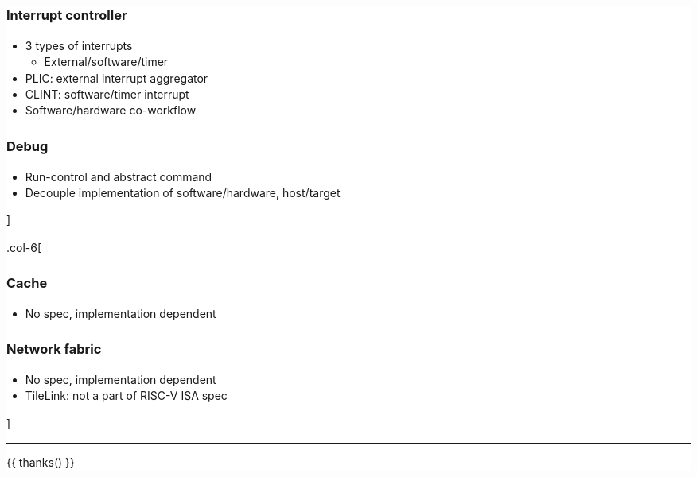 ### Interrupt controller
- 3 types of interrupts
    - External/software/timer
- PLIC: external interrupt aggregator
- CLINT: software/timer interrupt
- Software/hardware co-workflow

### Debug
- Run-control and abstract command
- Decouple implementation of software/hardware, host/target

]

.col-6[

### Cache
- No spec, implementation dependent

### Network fabric
- No spec, implementation dependent
- TileLink: not a part of RISC-V ISA spec

]


---

{{ thanks() }}
